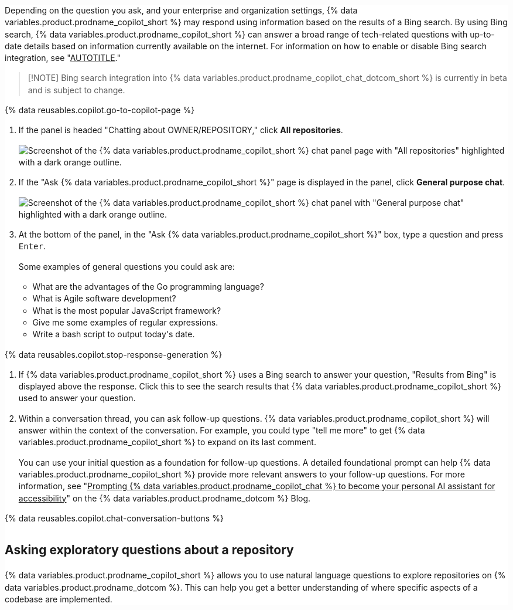 Depending on the question you ask, and your enterprise and organization settings, {% data variables.product.prodname_copilot_short %} may respond using information based on the results of a Bing search. By using Bing search, {% data variables.product.prodname_copilot_short %} can answer a broad range of tech-related questions with up-to-date details based on information currently available on the internet. For information on how to enable or disable Bing search integration, see "[AUTOTITLE](/copilot/managing-copilot/managing-copilot-for-your-enterprise/managing-policies-and-features-for-copilot-in-your-enterprise)."

> [!NOTE] Bing search integration into {% data variables.product.prodname_copilot_chat_dotcom_short %} is currently in beta and is subject to change.

{% data reusables.copilot.go-to-copilot-page %}

1. If the panel is headed "Chatting about OWNER/REPOSITORY," click **All repositories**.

   ![Screenshot of the {% data variables.product.prodname_copilot_short %} chat panel page with "All repositories" highlighted with a dark orange outline.](/assets/images/help/copilot/copilot-chat-all-repositories.png)

1. If the "Ask {% data variables.product.prodname_copilot_short %}" page is displayed in the panel, click **General purpose chat**.

   ![Screenshot of the {% data variables.product.prodname_copilot_short %} chat panel with "General purpose chat" highlighted with a dark orange outline.](/assets/images/help/copilot/chat-general-purpose-button.png)

1. At the bottom of the panel, in the "Ask {% data variables.product.prodname_copilot_short %}" box, type a question and press <kbd>Enter</kbd>.

   Some examples of general questions you could ask are:
   * What are the advantages of the Go programming language?
   * What is Agile software development?
   * What is the most popular JavaScript framework?
   * Give me some examples of regular expressions.
   * Write a bash script to output today's date.

{% data reusables.copilot.stop-response-generation %}
1. If {% data variables.product.prodname_copilot_short %} uses a Bing search to answer your question, "Results from Bing" is displayed above the response. Click this to see the search results that {% data variables.product.prodname_copilot_short %} used to answer your question.
1. Within a conversation thread, you can ask follow-up questions. {% data variables.product.prodname_copilot_short %} will answer within the context of the conversation. For example, you could type "tell me more" to get {% data variables.product.prodname_copilot_short %} to expand on its last comment.

   You can use your initial question as a foundation for follow-up questions. A detailed foundational prompt can help {% data variables.product.prodname_copilot_short %} provide more relevant answers to your follow-up questions. For more information, see "[Prompting {% data variables.product.prodname_copilot_chat %} to become your personal AI assistant for accessibility](https://github.blog/2023-10-09-prompting-github-copilot-chat-to-become-your-personal-ai-assistant-for-accessibility/)" on the {% data variables.product.prodname_dotcom %} Blog.

{% data reusables.copilot.chat-conversation-buttons %}

## Asking exploratory questions about a repository

{% data variables.product.prodname_copilot_short %} allows you to use natural language questions to explore repositories on {% data variables.product.prodname_dotcom %}. This can help you get a better understanding of where specific aspects of a codebase are implemented.
